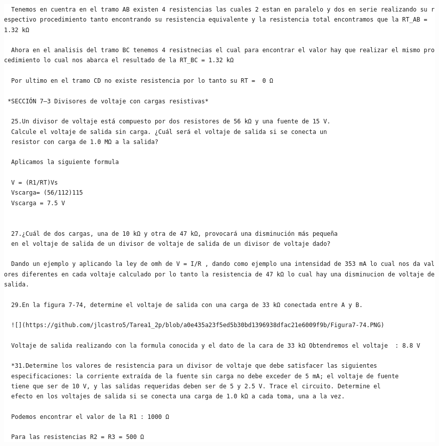       Tenemos en cuentra en el tramo AB existen 4 resistencias las cuales 2 estan en paralelo y dos en serie realizando su respectivo procedimiento tanto encontrando su resistencia equivalente y la resistencia total encontramos que la RT_AB = 1.32 kΩ
      
      Ahora en el analisis del tramo BC tenemos 4 resistnecias el cual para encontrar el valor hay que realizar el mismo procedimiento lo cual nos abarca el resultado de la RT_BC = 1.32 kΩ
      
      Por ultimo en el tramo CD no existe resistencia por lo tanto su RT =  0 Ω
      
     *SECCIÓN 7–3 Divisores de voltaje con cargas resistivas*
     
      25.Un divisor de voltaje está compuesto por dos resistores de 56 kΩ y una fuente de 15 V.
      Calcule el voltaje de salida sin carga. ¿Cuál será el voltaje de salida si se conecta un 
      resistor con carga de 1.0 MΩ a la salida?
      
      Aplicamos la siguiente formula 
      
      V = (R1/RT)Vs
      Vscarga= (56/112)115
      Vscarga = 7.5 V
      
      
      27.¿Cuál de dos cargas, una de 10 kΩ y otra de 47 kΩ, provocará una disminución más pequeña
      en el voltaje de salida de un divisor de voltaje de salida de un divisor de voltaje dado?
      
      Dando un ejemplo y aplicando la ley de omh de V = I/R , dando como ejemplo una intensidad de 353 mA lo cual nos da valores diferentes en cada voltaje calculado por lo tanto la resistencia de 47 kΩ lo cual hay una disminucion de voltaje de salida.
      
      29.En la figura 7-74, determine el voltaje de salida con una carga de 33 kΩ conectada entre A y B.
      
      ![](https://github.com/jlcastro5/Tarea1_2p/blob/a0e435a23f5ed5b30bd1396938dfac21e6009f9b/Figura7-74.PNG)
      
      Voltaje de salida realizando con la formula conocida y el dato de la cara de 33 kΩ Obtendremos el voltaje  : 8.8 V

      *31.Determine los valores de resistencia para un divisor de voltaje que debe satisfacer las siguientes
      especificaciones: la corriente extraída de la fuente sin carga no debe exceder de 5 mA; el voltaje de fuente
      tiene que ser de 10 V, y las salidas requeridas deben ser de 5 y 2.5 V. Trace el circuito. Determine el
      efecto en los voltajes de salida si se conecta una carga de 1.0 kΩ a cada toma, una a la vez.
      
      Podemos encontrar el valor de la R1 : 1000 Ω
      
      Para las resistencias R2 = R3 = 500 Ω
      